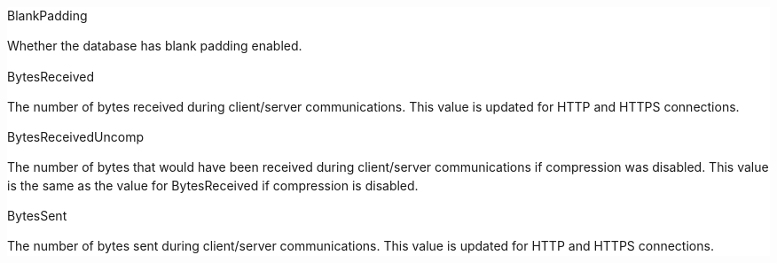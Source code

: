 BlankPadding



</td>
<td valign="top">

Whether the database has blank padding enabled.



</td>
</tr>
<tr>
<td valign="top">

BytesReceived



</td>
<td valign="top">

The number of bytes received during client/server communications. This value is updated for HTTP and HTTPS connections.



</td>
</tr>
<tr>
<td valign="top">

BytesReceivedUncomp



</td>
<td valign="top">

The number of bytes that would have been received during client/server communications if compression was disabled. This value is the same as the value for BytesReceived if compression is disabled.



</td>
</tr>
<tr>
<td valign="top">

BytesSent



</td>
<td valign="top">

The number of bytes sent during client/server communications. This value is updated for HTTP and HTTPS connections.



</td>
</tr>
<tr>
<td valign="top">
